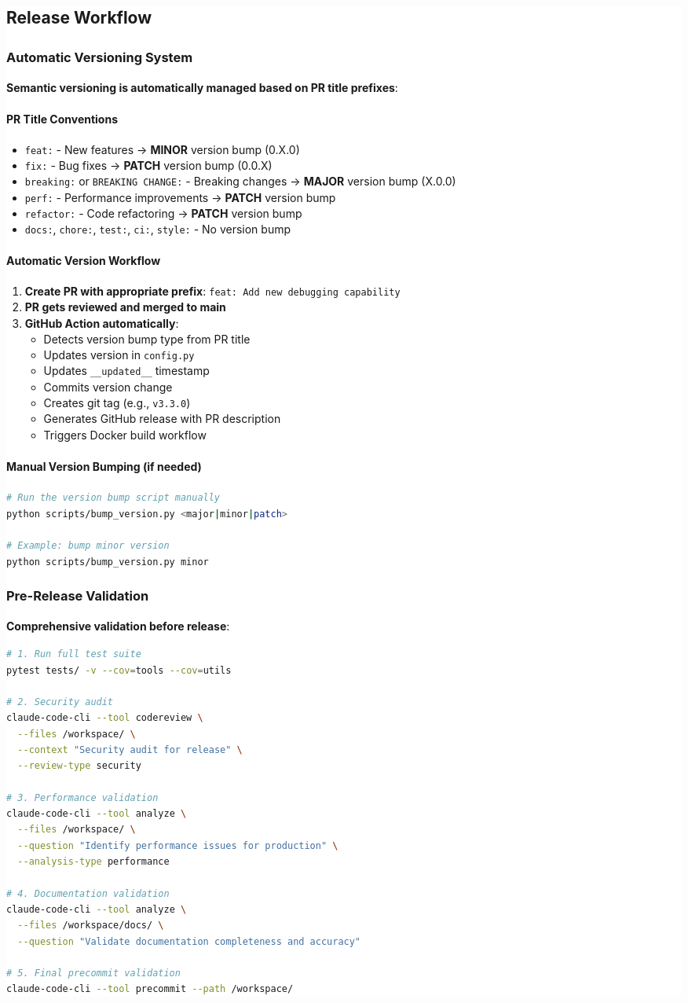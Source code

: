 ## Release Workflow

### Automatic Versioning System

**Semantic versioning is automatically managed based on PR title prefixes**:

#### PR Title Conventions
- `feat:` - New features → **MINOR** version bump (0.X.0)
- `fix:` - Bug fixes → **PATCH** version bump (0.0.X)
- `breaking:` or `BREAKING CHANGE:` - Breaking changes → **MAJOR** version bump (X.0.0)
- `perf:` - Performance improvements → **PATCH** version bump
- `refactor:` - Code refactoring → **PATCH** version bump
- `docs:`, `chore:`, `test:`, `ci:`, `style:` - No version bump

#### Automatic Version Workflow
1. **Create PR with appropriate prefix**: `feat: Add new debugging capability`
2. **PR gets reviewed and merged to main**
3. **GitHub Action automatically**:
   - Detects version bump type from PR title
   - Updates version in `config.py`
   - Updates `__updated__` timestamp
   - Commits version change
   - Creates git tag (e.g., `v3.3.0`)
   - Generates GitHub release with PR description
   - Triggers Docker build workflow

#### Manual Version Bumping (if needed)
```bash
# Run the version bump script manually
python scripts/bump_version.py <major|minor|patch>

# Example: bump minor version
python scripts/bump_version.py minor
```

### Pre-Release Validation

**Comprehensive validation before release**:
```bash
# 1. Run full test suite
pytest tests/ -v --cov=tools --cov=utils

# 2. Security audit
claude-code-cli --tool codereview \
  --files /workspace/ \
  --context "Security audit for release" \
  --review-type security

# 3. Performance validation  
claude-code-cli --tool analyze \
  --files /workspace/ \
  --question "Identify performance issues for production" \
  --analysis-type performance

# 4. Documentation validation
claude-code-cli --tool analyze \
  --files /workspace/docs/ \
  --question "Validate documentation completeness and accuracy"

# 5. Final precommit validation
claude-code-cli --tool precommit --path /workspace/
```
